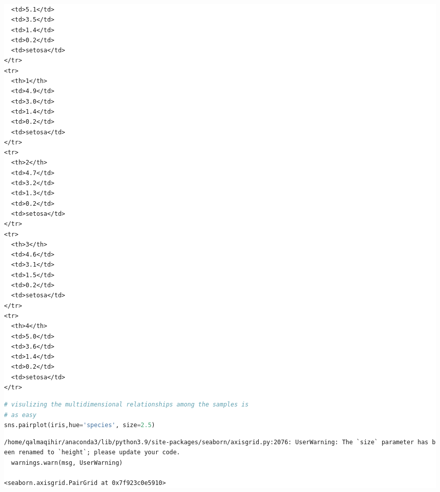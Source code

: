       <td>5.1</td>
      <td>3.5</td>
      <td>1.4</td>
      <td>0.2</td>
      <td>setosa</td>
    </tr>
    <tr>
      <th>1</th>
      <td>4.9</td>
      <td>3.0</td>
      <td>1.4</td>
      <td>0.2</td>
      <td>setosa</td>
    </tr>
    <tr>
      <th>2</th>
      <td>4.7</td>
      <td>3.2</td>
      <td>1.3</td>
      <td>0.2</td>
      <td>setosa</td>
    </tr>
    <tr>
      <th>3</th>
      <td>4.6</td>
      <td>3.1</td>
      <td>1.5</td>
      <td>0.2</td>
      <td>setosa</td>
    </tr>
    <tr>
      <th>4</th>
      <td>5.0</td>
      <td>3.6</td>
      <td>1.4</td>
      <td>0.2</td>
      <td>setosa</td>
    </tr>
  </tbody>
</table>
</div>

``` python
# visulizing the multidimensional relationships among the samples is 
# as easy 
sns.pairplot(iris,hue='species', size=2.5)
```

    /home/qalmaqihir/anaconda3/lib/python3.9/site-packages/seaborn/axisgrid.py:2076: UserWarning: The `size` parameter has been renamed to `height`; please update your code.
      warnings.warn(msg, UserWarning)

    <seaborn.axisgrid.PairGrid at 0x7f923c0e5910>
